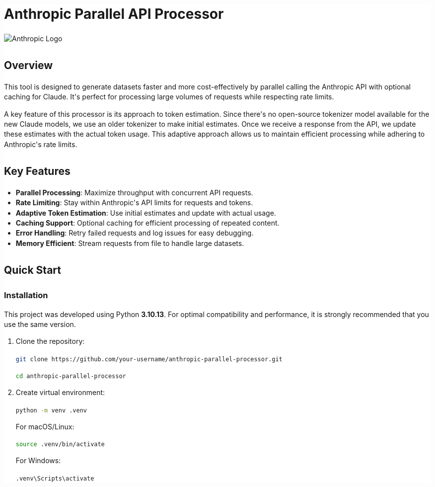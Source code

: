 # Anthropic Parallel API Processor
![Anthropic Logo](https://upload.wikimedia.org/wikipedia/commons/thumb/7/78/Anthropic_logo.svg/2560px-Anthropic_logo.svg.png)
## Overview

This tool is designed to generate datasets faster and more cost-effectively by parallel calling the Anthropic API with optional caching for Claude. It's perfect for processing large volumes of requests while respecting rate limits.

A key feature of this processor is its approach to token estimation. Since there's no open-source tokenizer model available for the new Claude models, we use an older tokenizer to make initial estimates. Once we receive a response from the API, we update these estimates with the actual token usage. This adaptive approach allows us to maintain efficient processing while adhering to Anthropic's rate limits.

## Key Features

- **Parallel Processing**: Maximize throughput with concurrent API requests.
- **Rate Limiting**: Stay within Anthropic's API limits for requests and tokens.
- **Adaptive Token Estimation**: Use initial estimates and update with actual usage.
- **Caching Support**: Optional caching for efficient processing of repeated content.
- **Error Handling**: Retry failed requests and log issues for easy debugging.
- **Memory Efficient**: Stream requests from file to handle large datasets.

## Quick Start

### Installation
This project was developed using Python **3.10.13**. For optimal compatibility and performance, it is strongly recommended that you use the same version.

1. Clone the repository:
    ```bash
    git clone https://github.com/your-username/anthropic-parallel-processor.git
    ```
    ```bash
    cd anthropic-parallel-processor
    ```
2. Create virtual environment:
    ```bash
    python -m venv .venv
    ```
    For macOS/Linux:
    ```bash
    source .venv/bin/activate
    ```
    For Windows:
    ```bash
    .venv\Scripts\activate
    ```
